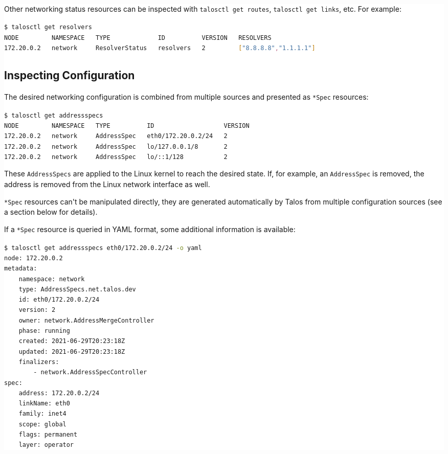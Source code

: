Other networking status resources can be inspected with `talosctl get routes`, `talosctl get links`, etc.
For example:

```sh
$ talosctl get resolvers
NODE         NAMESPACE   TYPE             ID          VERSION   RESOLVERS
172.20.0.2   network     ResolverStatus   resolvers   2         ["8.8.8.8","1.1.1.1"]
```

## Inspecting Configuration

The desired networking configuration is combined from multiple sources and presented
as `*Spec` resources:

```sh
$ talosctl get addressspecs
NODE         NAMESPACE   TYPE          ID                   VERSION
172.20.0.2   network     AddressSpec   eth0/172.20.0.2/24   2
172.20.0.2   network     AddressSpec   lo/127.0.0.1/8       2
172.20.0.2   network     AddressSpec   lo/::1/128           2
```

These `AddressSpecs` are applied to the Linux kernel to reach the desired state.
If, for example, an `AddressSpec` is removed, the address is removed from the Linux network interface as well.

`*Spec` resources can't be manipulated directly, they are generated automatically by Talos
from multiple configuration sources (see a section below for details).

If a `*Spec` resource is queried in YAML format, some additional information is available:

```sh
$ talosctl get addressspecs eth0/172.20.0.2/24 -o yaml
node: 172.20.0.2
metadata:
    namespace: network
    type: AddressSpecs.net.talos.dev
    id: eth0/172.20.0.2/24
    version: 2
    owner: network.AddressMergeController
    phase: running
    created: 2021-06-29T20:23:18Z
    updated: 2021-06-29T20:23:18Z
    finalizers:
        - network.AddressSpecController
spec:
    address: 172.20.0.2/24
    linkName: eth0
    family: inet4
    scope: global
    flags: permanent
    layer: operator
```
